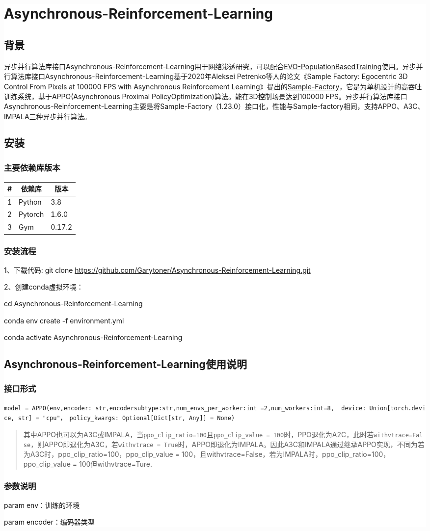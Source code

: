 #  Asynchronous-Reinforcement-Learning


## 背景
异步并行算法库接口Asynchronous-Reinforcement-Learning用于网络渗透研究，可以配合[EVO-PopulationBasedTraining](https://github.com/yyzpiero/EVO-PopulationBasedTraining)使用。异步并行算法库接口Asynchronous-Reinforcement-Learning基于2020年Aleksei Petrenko等人的论文《Sample Factory: Egocentric 3D Control From Pixels at 100000 FPS with Asynchronous Reinforcement Learning》提出的[Sample-Factory](https://github.com/alex-petrenko/sample-factory)，它是为单机设计的高吞吐训练系统，基于APPO(Asynchronous Proximal PolicyOptimization)算法。能在3D控制场景达到100000 FPS。异步并行算法库接口Asynchronous-Reinforcement-Learning主要是将Sample-Factory（1.23.0）接口化，性能与Sample-factory相同，支持APPO、A3C、IMPALA三种异步并行算法。

## 安装
### 主要依赖库版本
| #    | 依赖库 | 版本   | 
| ---- | ------ | ------| 
| 1    | Python | 3.8   | 
| 2    | Pytorch| 1.6.0 |
| 3    | Gym    | 0.17.2|

### 安装流程

1、下载代码: git clone https://github.com/Garytoner/Asynchronous-Reinforcement-Learning.git

2、创建conda虚拟环境：

cd Asynchronous-Reinforcement-Learning

conda env create -f environment.yml

conda activate Asynchronous-Reinforcement-Learning

## Asynchronous-Reinforcement-Learning使用说明

### 接口形式

`model = APPO(env,encoder: str,encodersubtype:str,num_envs_per_worker:int =2,num_workers:int=8,  device: Union[torch.device, str] = "cpu"， policy_kwargs: Optional[Dict[str, Any]] = None)`

> 其中APPO也可以为A3C或IMPALA，当`ppo_clip_ratio=100`且`ppo_clip_value = 100`时，PPO退化为A2C，此时若`withvtrace=False`，则APPO即退化为A3C，若`withvtrace = True`时，APPO即退化为IMPALA。因此A3C和IMPALA通过继承APPO实现，不同为若为A3C时，ppo_clip_ratio=100，ppo_clip_value = 100，且withvtrace=False，若为IMPALA时，ppo_clip_ratio=100，ppo_clip_value = 100但withvtrace=Ture.

### 参数说明

param env：训练的环境

param encoder：编码器类型
